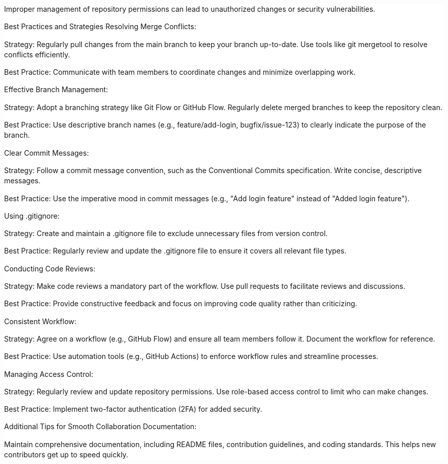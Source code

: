 Improper management of repository permissions can lead to unauthorized changes or security vulnerabilities.

Best Practices and Strategies
Resolving Merge Conflicts:

Strategy: Regularly pull changes from the main branch to keep your branch up-to-date. Use tools like git mergetool to resolve conflicts efficiently.

Best Practice: Communicate with team members to coordinate changes and minimize overlapping work.

Effective Branch Management:

Strategy: Adopt a branching strategy like Git Flow or GitHub Flow. Regularly delete merged branches to keep the repository clean.

Best Practice: Use descriptive branch names (e.g., feature/add-login, bugfix/issue-123) to clearly indicate the purpose of the branch.

Clear Commit Messages:

Strategy: Follow a commit message convention, such as the Conventional Commits specification. Write concise, descriptive messages.

Best Practice: Use the imperative mood in commit messages (e.g., "Add login feature" instead of "Added login feature").

Using .gitignore:

Strategy: Create and maintain a .gitignore file to exclude unnecessary files from version control.

Best Practice: Regularly review and update the .gitignore file to ensure it covers all relevant file types.

Conducting Code Reviews:

Strategy: Make code reviews a mandatory part of the workflow. Use pull requests to facilitate reviews and discussions.

Best Practice: Provide constructive feedback and focus on improving code quality rather than criticizing.

Consistent Workflow:

Strategy: Agree on a workflow (e.g., GitHub Flow) and ensure all team members follow it. Document the workflow for reference.

Best Practice: Use automation tools (e.g., GitHub Actions) to enforce workflow rules and streamline processes.

Managing Access Control:

Strategy: Regularly review and update repository permissions. Use role-based access control to limit who can make changes.

Best Practice: Implement two-factor authentication (2FA) for added security.

Additional Tips for Smooth Collaboration
Documentation:

Maintain comprehensive documentation, including README files, contribution guidelines, and coding standards. This helps new contributors get up to speed quickly.
